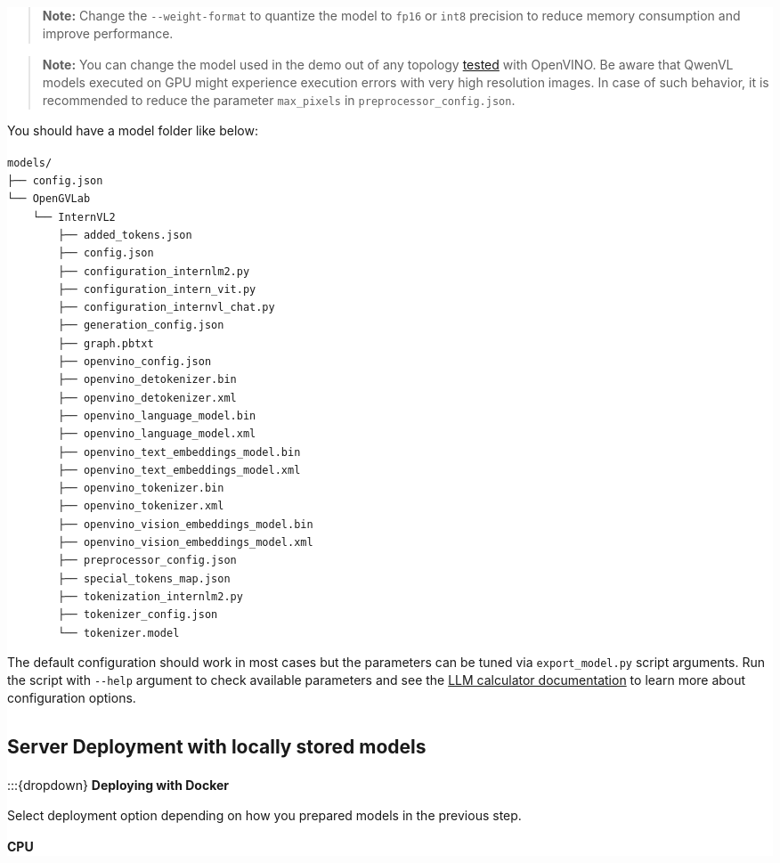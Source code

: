 > **Note:** Change the `--weight-format` to quantize the model to `fp16` or `int8` precision to reduce memory consumption and improve performance.

> **Note:** You can change the model used in the demo out of any topology [tested](https://github.com/openvinotoolkit/openvino.genai/blob/master/SUPPORTED_MODELS.md#visual-language-models) with OpenVINO.
Be aware that QwenVL models executed on GPU might experience execution errors with very high resolution images. In case of such behavior, it is recommended to reduce the parameter `max_pixels` in `preprocessor_config.json`.


You should have a model folder like below:
```
models/
├── config.json
└── OpenGVLab
    └── InternVL2
        ├── added_tokens.json
        ├── config.json
        ├── configuration_internlm2.py
        ├── configuration_intern_vit.py
        ├── configuration_internvl_chat.py
        ├── generation_config.json
        ├── graph.pbtxt
        ├── openvino_config.json
        ├── openvino_detokenizer.bin
        ├── openvino_detokenizer.xml
        ├── openvino_language_model.bin
        ├── openvino_language_model.xml
        ├── openvino_text_embeddings_model.bin
        ├── openvino_text_embeddings_model.xml
        ├── openvino_tokenizer.bin
        ├── openvino_tokenizer.xml
        ├── openvino_vision_embeddings_model.bin
        ├── openvino_vision_embeddings_model.xml
        ├── preprocessor_config.json
        ├── special_tokens_map.json
        ├── tokenization_internlm2.py
        ├── tokenizer_config.json
        └── tokenizer.model
```

The default configuration should work in most cases but the parameters can be tuned via `export_model.py` script arguments. Run the script with `--help` argument to check available parameters and see the [LLM calculator documentation](../../../docs/llm/reference.md) to learn more about configuration options.

## Server Deployment with locally stored models

:::{dropdown} **Deploying with Docker**

Select deployment option depending on how you prepared models in the previous step.

**CPU**
